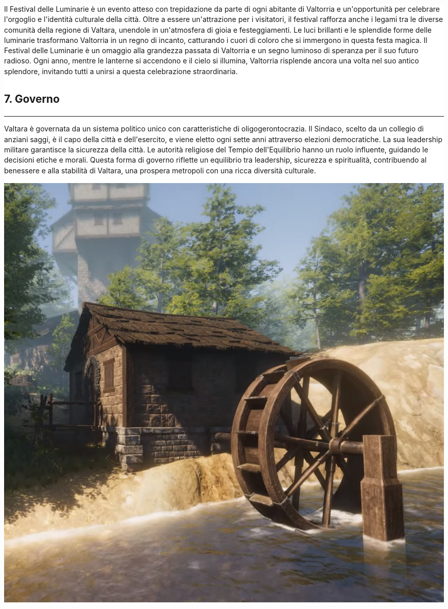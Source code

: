 Il Festival delle Luminarie è un evento atteso con trepidazione da parte di ogni abitante di Valtorria e un'opportunità per celebrare l'orgoglio e l'identità culturale della città. Oltre a essere un'attrazione per i visitatori, il festival rafforza anche i legami tra le diverse comunità della regione di Valtara, unendole in un'atmosfera di gioia e festeggiamenti.
Le luci brillanti e le splendide forme delle luminarie trasformano Valtorria in un regno di incanto, catturando i cuori di coloro che si immergono in questa festa magica. Il Festival delle Luminarie è un omaggio alla grandezza passata di Valtorria e un segno luminoso di speranza per il suo futuro radioso. Ogni anno, mentre le lanterne si accendono e il cielo si illumina, Valtorria risplende ancora una volta nel suo antico splendore, invitando tutti a unirsi a questa celebrazione straordinaria.

## 7. Governo

---

Valtara è governata da un sistema politico unico con caratteristiche di oligogerontocrazia. Il Sindaco, scelto da un collegio di anziani saggi, è il capo della città e dell'esercito, e viene eletto ogni sette anni attraverso elezioni democratiche. La sua leadership militare garantisce la sicurezza della città. Le autorità religiose del Tempio dell'Equilibrio hanno un ruolo influente, guidando le decisioni etiche e morali. Questa forma di governo riflette un equilibrio tra leadership, sicurezza e spiritualità, contribuendo al benessere e alla stabilità di Valtara, una prospera metropoli con una ricca diversità culturale. 

![Valtorria%207d27576509654ad4bfa1584e38753d6a/chrome_0v22jZh2os.jpg](Valtorria%207d27576509654ad4bfa1584e38753d6a/chrome_0v22jZh2os.jpg)